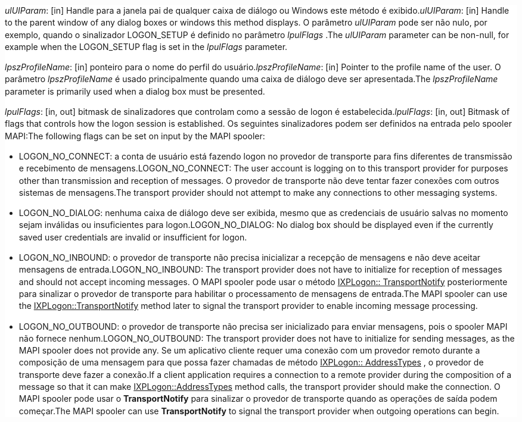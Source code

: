 <span data-ttu-id="23816-109">_ulUIParam_: [in] Handle para a janela pai de qualquer caixa de diálogo ou Windows este método é exibido.</span><span class="sxs-lookup"><span data-stu-id="23816-109">_ulUIParam_: [in] Handle to the parent window of any dialog boxes or windows this method displays.</span></span> <span data-ttu-id="23816-110">O parâmetro _ulUIParam_ pode ser não nulo, por exemplo, quando o sinalizador LOGON_SETUP é definido no parâmetro _lpulFlags_ .</span><span class="sxs-lookup"><span data-stu-id="23816-110">The  _ulUIParam_ parameter can be non-null, for example when the LOGON_SETUP flag is set in the  _lpulFlags_ parameter.</span></span> 
    
<span data-ttu-id="23816-111">_lpszProfileName_: [in] ponteiro para o nome do perfil do usuário.</span><span class="sxs-lookup"><span data-stu-id="23816-111">_lpszProfileName_: [in] Pointer to the profile name of the user.</span></span> <span data-ttu-id="23816-112">O parâmetro _lpszProfileName_ é usado principalmente quando uma caixa de diálogo deve ser apresentada.</span><span class="sxs-lookup"><span data-stu-id="23816-112">The  _lpszProfileName_ parameter is primarily used when a dialog box must be presented.</span></span> 
    
<span data-ttu-id="23816-113">_lpulFlags_: [in, out] bitmask de sinalizadores que controlam como a sessão de logon é estabelecida.</span><span class="sxs-lookup"><span data-stu-id="23816-113">_lpulFlags_: [in, out] Bitmask of flags that controls how the logon session is established.</span></span> <span data-ttu-id="23816-114">Os seguintes sinalizadores podem ser definidos na entrada pelo spooler MAPI:</span><span class="sxs-lookup"><span data-stu-id="23816-114">The following flags can be set on input by the MAPI spooler:</span></span>
    
  - <span data-ttu-id="23816-115">LOGON_NO_CONNECT: a conta de usuário está fazendo logon no provedor de transporte para fins diferentes de transmissão e recebimento de mensagens.</span><span class="sxs-lookup"><span data-stu-id="23816-115">LOGON_NO_CONNECT: The user account is logging on to this transport provider for purposes other than transmission and reception of messages.</span></span> <span data-ttu-id="23816-116">O provedor de transporte não deve tentar fazer conexões com outros sistemas de mensagens.</span><span class="sxs-lookup"><span data-stu-id="23816-116">The transport provider should not attempt to make any connections to other messaging systems.</span></span>
        
  - <span data-ttu-id="23816-117">LOGON_NO_DIALOG: nenhuma caixa de diálogo deve ser exibida, mesmo que as credenciais de usuário salvas no momento sejam inválidas ou insuficientes para logon.</span><span class="sxs-lookup"><span data-stu-id="23816-117">LOGON_NO_DIALOG: No dialog box should be displayed even if the currently saved user credentials are invalid or insufficient for logon.</span></span>
        
  - <span data-ttu-id="23816-118">LOGON_NO_INBOUND: o provedor de transporte não precisa inicializar a recepção de mensagens e não deve aceitar mensagens de entrada.</span><span class="sxs-lookup"><span data-stu-id="23816-118">LOGON_NO_INBOUND: The transport provider does not have to initialize for reception of messages and should not accept incoming messages.</span></span> <span data-ttu-id="23816-119">O MAPI spooler pode usar o método [IXPLogon:: TransportNotify](ixplogon-transportnotify.md) posteriormente para sinalizar o provedor de transporte para habilitar o processamento de mensagens de entrada.</span><span class="sxs-lookup"><span data-stu-id="23816-119">The MAPI spooler can use the [IXPLogon::TransportNotify](ixplogon-transportnotify.md) method later to signal the transport provider to enable incoming message processing.</span></span> 
        
  - <span data-ttu-id="23816-120">LOGON_NO_OUTBOUND: o provedor de transporte não precisa ser inicializado para enviar mensagens, pois o spooler MAPI não fornece nenhum.</span><span class="sxs-lookup"><span data-stu-id="23816-120">LOGON_NO_OUTBOUND: The transport provider does not have to initialize for sending messages, as the MAPI spooler does not provide any.</span></span> <span data-ttu-id="23816-121">Se um aplicativo cliente requer uma conexão com um provedor remoto durante a composição de uma mensagem para que possa fazer chamadas de método [IXPLogon:: AddressTypes](ixplogon-addresstypes.md) , o provedor de transporte deve fazer a conexão.</span><span class="sxs-lookup"><span data-stu-id="23816-121">If a client application requires a connection to a remote provider during the composition of a message so that it can make [IXPLogon::AddressTypes](ixplogon-addresstypes.md) method calls, the transport provider should make the connection.</span></span> <span data-ttu-id="23816-122">O MAPI spooler pode usar o **TransportNotify** para sinalizar o provedor de transporte quando as operações de saída podem começar.</span><span class="sxs-lookup"><span data-stu-id="23816-122">The MAPI spooler can use **TransportNotify** to signal the transport provider when outgoing operations can begin.</span></span> 
      